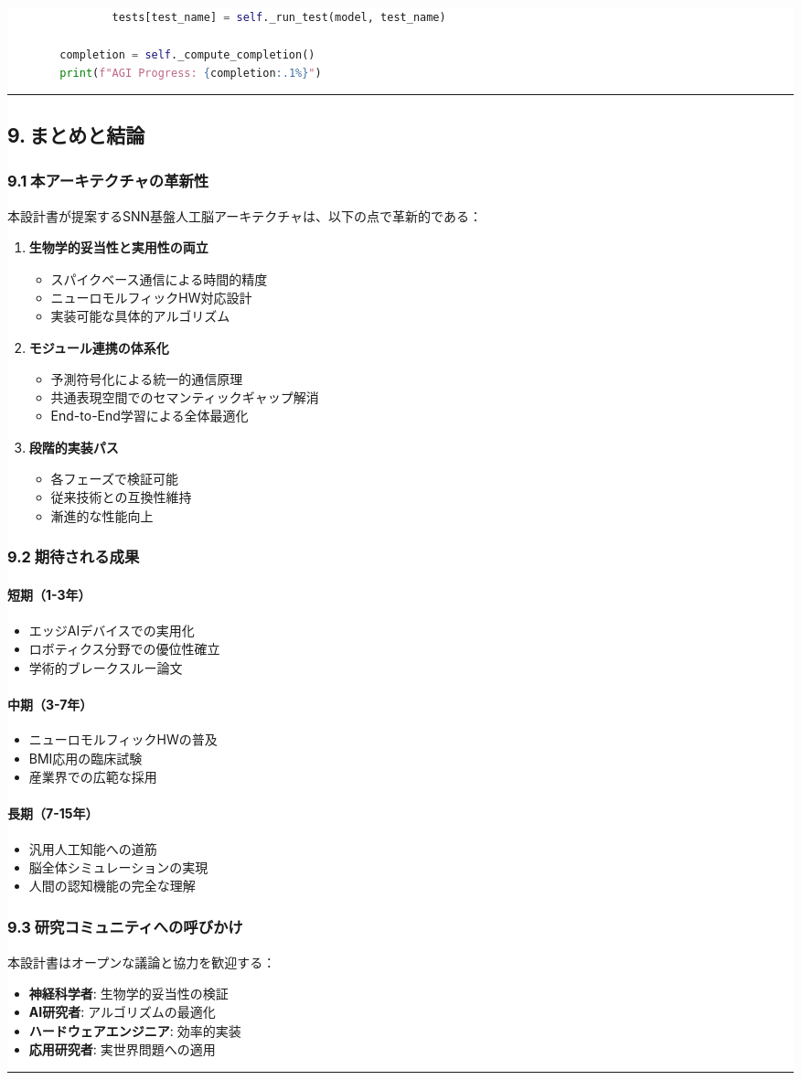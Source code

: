 ```python
                tests[test_name] = self._run_test(model, test_name)
        
        completion = self._compute_completion()
        print(f"AGI Progress: {completion:.1%}")
```

---

## 9. まとめと結論

### 9.1 本アーキテクチャの革新性

本設計書が提案するSNN基盤人工脳アーキテクチャは、以下の点で革新的である：

1. **生物学的妥当性と実用性の両立**
   - スパイクベース通信による時間的精度
   - ニューロモルフィックHW対応設計
   - 実装可能な具体的アルゴリズム

2. **モジュール連携の体系化**
   - 予測符号化による統一的通信原理
   - 共通表現空間でのセマンティックギャップ解消
   - End-to-End学習による全体最適化

3. **段階的実装パス**
   - 各フェーズで検証可能
   - 従来技術との互換性維持
   - 漸進的な性能向上

### 9.2 期待される成果

#### 短期（1-3年）
- エッジAIデバイスでの実用化
- ロボティクス分野での優位性確立
- 学術的ブレークスルー論文

#### 中期（3-7年）
- ニューロモルフィックHWの普及
- BMI応用の臨床試験
- 産業界での広範な採用

#### 長期（7-15年）
- 汎用人工知能への道筋
- 脳全体シミュレーションの実現
- 人間の認知機能の完全な理解

### 9.3 研究コミュニティへの呼びかけ

本設計書はオープンな議論と協力を歓迎する：

- **神経科学者**: 生物学的妥当性の検証
- **AI研究者**: アルゴリズムの最適化
- **ハードウェアエンジニア**: 効率的実装
- **応用研究者**: 実世界問題への適用

---